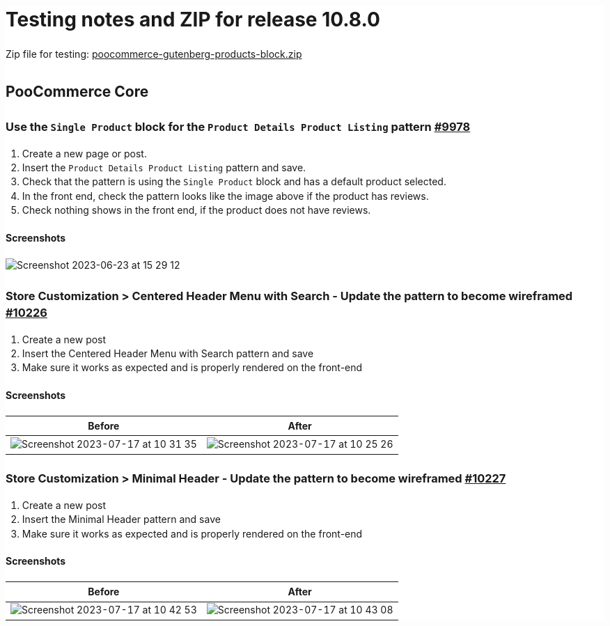 # Testing notes and ZIP for release 10.8.0

Zip file for testing: [poocommerce-gutenberg-products-block.zip](https://github.com/poocommerce/poocommerce-blocks/files/12249010/poocommerce-gutenberg-products-block.zip)

## PooCommerce Core

### Use the `Single Product` block for the `Product Details Product Listing` pattern [#9978](https://github.com/poocommerce/poocommerce-blocks/pull/9978)

1. Create a new page or post.
2. Insert the `Product Details Product Listing` pattern and save.
3. Check that the pattern is using the `Single Product` block and has a default product selected.
4. In the front end, check the pattern looks like the image above if the product has reviews.
5. Check nothing shows in the front end, if the product does not have reviews.

#### Screenshots

<img width="681" alt="Screenshot 2023-06-23 at 15 29 12" src="https://github.com/poocommerce/poocommerce-blocks/assets/186112/1e5d9743-9fff-4c3d-a760-df0d191f0d70">

### Store Customization > Centered Header Menu with Search - Update the pattern to become wireframed [#10226](https://github.com/poocommerce/poocommerce-blocks/pull/10226)

1. Create a new post
2. Insert the Centered Header Menu with Search pattern and save
3. Make sure it works as expected and is properly rendered on the front-end

#### Screenshots


| Before | After |
| ------ | ----- |
| <img width="1285" alt="Screenshot 2023-07-17 at 10 31 35" src="https://github.com/poocommerce/poocommerce-blocks/assets/15730971/5c15e8a3-9594-443c-aded-8544129351c8">  |  <img width="1289" alt="Screenshot 2023-07-17 at 10 25 26" src="https://github.com/poocommerce/poocommerce-blocks/assets/15730971/7aaa1d02-2f23-4c89-9bd9-e2b44c9e7ffc"> |

### Store Customization > Minimal Header - Update the pattern to become wireframed [#10227](https://github.com/poocommerce/poocommerce-blocks/pull/10227)

1. Create a new post
2. Insert the Minimal Header pattern and save
3. Make sure it works as expected and is properly rendered on the front-end

#### Screenshots


| Before | After |
| ------ | ----- |
|  <img width="1834" alt="Screenshot 2023-07-17 at 10 42 53" src="https://github.com/poocommerce/poocommerce-blocks/assets/15730971/dead1e17-cbd5-4ba2-9188-0d33873dce03"> | <img width="1832" alt="Screenshot 2023-07-17 at 10 43 08" src="https://github.com/poocommerce/poocommerce-blocks/assets/15730971/7dcbaf6a-ca9b-43ef-bf28-475ca4479f67"> |
